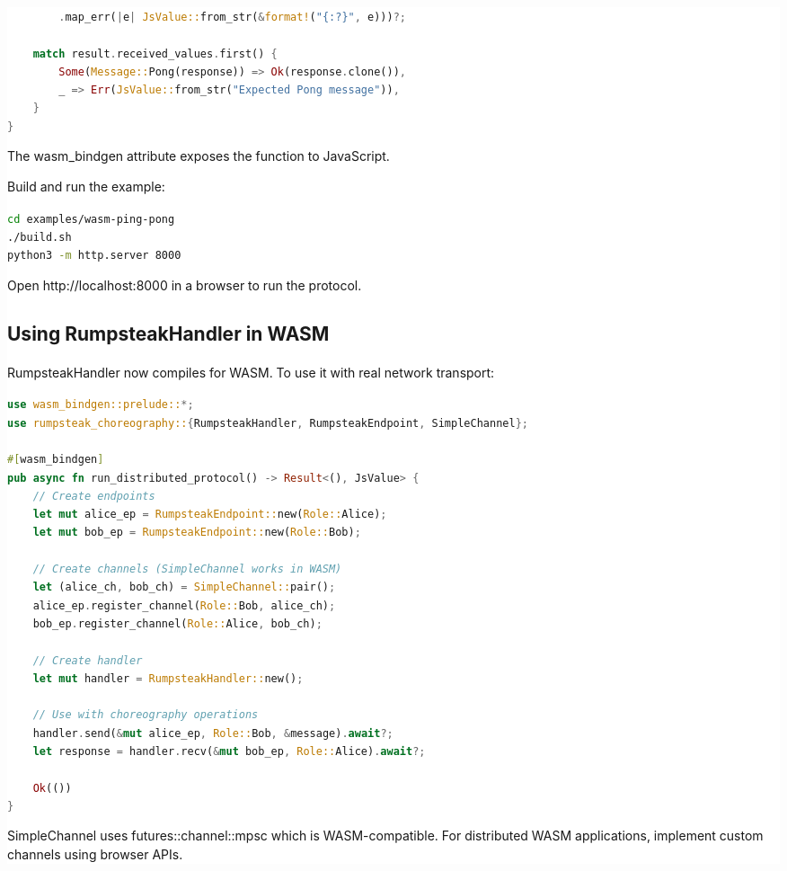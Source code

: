 ```rust
        .map_err(|e| JsValue::from_str(&format!("{:?}", e)))?;
    
    match result.received_values.first() {
        Some(Message::Pong(response)) => Ok(response.clone()),
        _ => Err(JsValue::from_str("Expected Pong message")),
    }
}
```

The wasm_bindgen attribute exposes the function to JavaScript.

Build and run the example:

```bash
cd examples/wasm-ping-pong
./build.sh
python3 -m http.server 8000
```

Open http://localhost:8000 in a browser to run the protocol.

## Using RumpsteakHandler in WASM

RumpsteakHandler now compiles for WASM. To use it with real network transport:

```rust
use wasm_bindgen::prelude::*;
use rumpsteak_choreography::{RumpsteakHandler, RumpsteakEndpoint, SimpleChannel};

#[wasm_bindgen]
pub async fn run_distributed_protocol() -> Result<(), JsValue> {
    // Create endpoints
    let mut alice_ep = RumpsteakEndpoint::new(Role::Alice);
    let mut bob_ep = RumpsteakEndpoint::new(Role::Bob);
    
    // Create channels (SimpleChannel works in WASM)
    let (alice_ch, bob_ch) = SimpleChannel::pair();
    alice_ep.register_channel(Role::Bob, alice_ch);
    bob_ep.register_channel(Role::Alice, bob_ch);
    
    // Create handler
    let mut handler = RumpsteakHandler::new();
    
    // Use with choreography operations
    handler.send(&mut alice_ep, Role::Bob, &message).await?;
    let response = handler.recv(&mut bob_ep, Role::Alice).await?;
    
    Ok(())
}
```

SimpleChannel uses futures::channel::mpsc which is WASM-compatible. For distributed WASM applications, implement custom channels using browser APIs.
